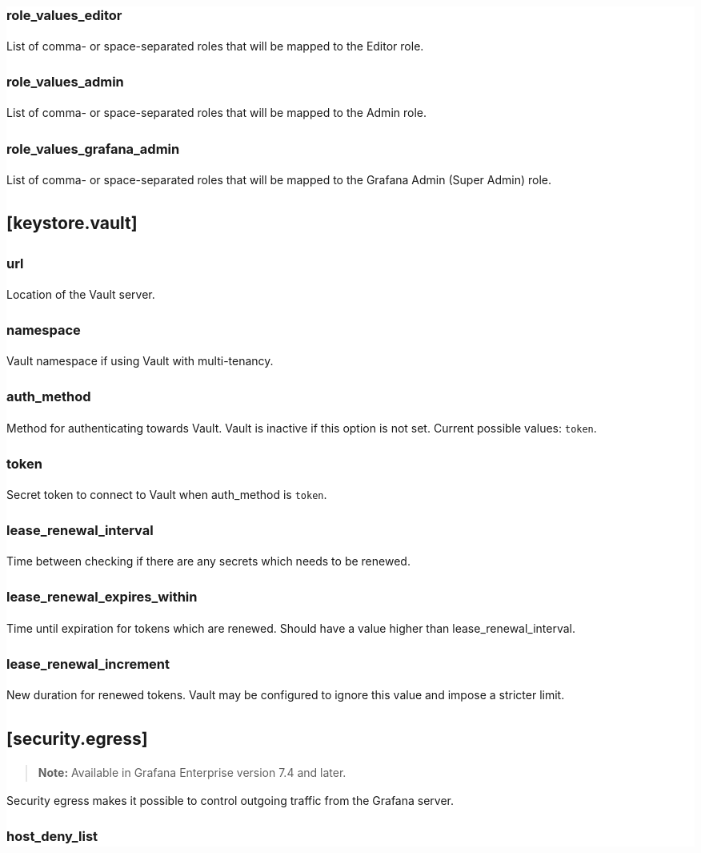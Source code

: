 ### role_values_editor

List of comma- or space-separated roles that will be mapped to the Editor role.

### role_values_admin

List of comma- or space-separated roles that will be mapped to the Admin role.

### role_values_grafana_admin

List of comma- or space-separated roles that will be mapped to the Grafana Admin (Super Admin) role.

## [keystore.vault]

### url

Location of the Vault server.

### namespace

Vault namespace if using Vault with multi-tenancy.

### auth_method

Method for authenticating towards Vault. Vault is inactive if this option is not set. Current possible values: `token`.

### token

Secret token to connect to Vault when auth_method is `token`.

### lease_renewal_interval

Time between checking if there are any secrets which needs to be renewed.

### lease_renewal_expires_within

Time until expiration for tokens which are renewed. Should have a value higher than lease_renewal_interval.

### lease_renewal_increment

New duration for renewed tokens. Vault may be configured to ignore this value and impose a stricter limit.

## [security.egress]

> **Note:** Available in Grafana Enterprise version 7.4 and later.

Security egress makes it possible to control outgoing traffic from the Grafana server.

### host_deny_list
